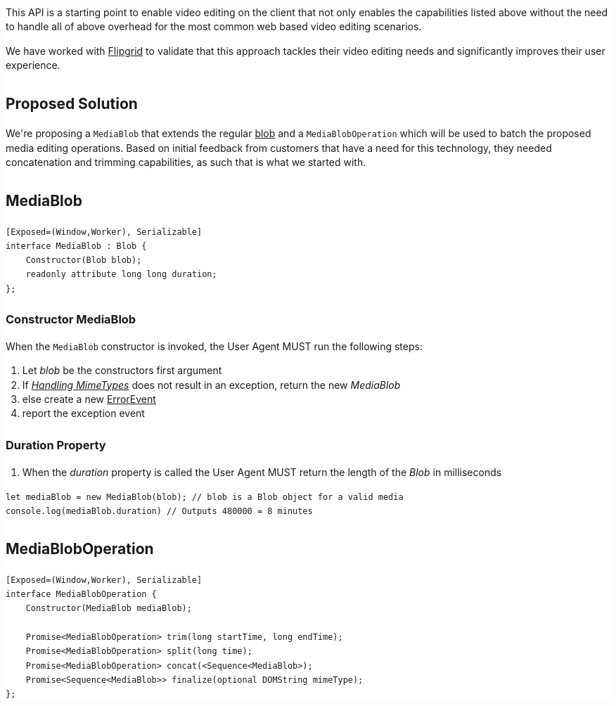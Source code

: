 This API is a starting point to enable video editing on the client that not only enables the capabilities listed above without the need to handle all of above overhead for the most common web based video editing scenarios. 

We have worked with [Flipgrid](https://www.flipgrid.com) to validate that this approach tackles their video editing needs and significantly improves their user experience.

## Proposed Solution

We're proposing a `MediaBlob` that extends the regular [blob](https://w3c.github.io/FileAPI/#blob-section) and a `MediaBlobOperation` which will be used to batch the proposed media editing operations. Based on initial feedback from customers that have a need for this technology, they needed concatenation and trimming capabilities, as such that is what we started with.

## MediaBlob
```
[Exposed=(Window,Worker), Serializable]
interface MediaBlob : Blob {
    Constructor(Blob blob);
    readonly attribute long long duration;
};
```

### Constructor MediaBlob
When the `MediaBlob` constructor is invoked, the User Agent MUST run the following steps:
1. Let *blob* be the constructors first argument
2. If *[Handling MimeTypes](#handling-mimetypes)* does not result in an exception, return the new *MediaBlob*
3. else create a new [ErrorEvent](https://html.spec.whatwg.org/multipage/webappapis.html#errorevent)
4. report the exception event

### Duration Property
1. When the *duration* property is called the User Agent MUST return the length of the *Blob* in milliseconds

```
let mediaBlob = new MediaBlob(blob); // blob is a Blob object for a valid media
console.log(mediaBlob.duration) // Outputs 480000 = 8 minutes
```

## MediaBlobOperation
```
[Exposed=(Window,Worker), Serializable]
interface MediaBlobOperation {
    Constructor(MediaBlob mediaBlob);

    Promise<MediaBlobOperation> trim(long startTime, long endTime);
    Promise<MediaBlobOperation> split(long time);
    Promise<MediaBlobOperation> concat(<Sequence<MediaBlob>);
    Promise<Sequence<MediaBlob>> finalize(optional DOMString mimeType);
};
```
